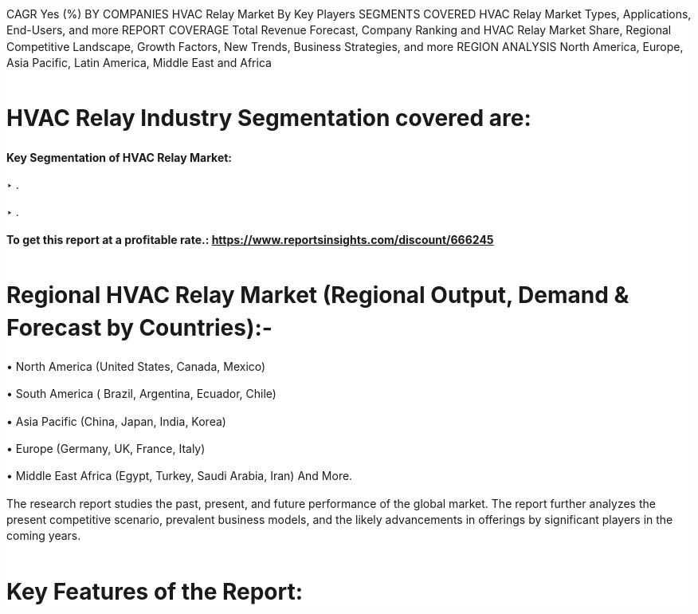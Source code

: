 <tr>
<td>CAGR</td>
<td>Yes (%)</td>
</tr>
</tr>
<tr>
<td>BY COMPANIES</td>
<td>HVAC Relay Market By Key Players</td>
</tr>
<tr>
<td>SEGMENTS COVERED</td>
<td>HVAC Relay Market Types, Applications, End-Users, and more</td>
</tr>
<tr>
<td>REPORT COVERAGE</td>
<td>Total Revenue Forecast, Company Ranking and HVAC Relay Market Share, Regional Competitive Landscape, Growth Factors, New Trends, Business Strategies, and more</td>
</tr>
<tr>
<td>REGION ANALYSIS</td>
<td>North America, Europe, Asia Pacific, Latin America, Middle East and Africa</td>
</tr>
</table>

# <strong>HVAC Relay Industry Segmentation covered are:</strong>

<strong>Key Segmentation of HVAC Relay Market:</strong> 

‣ .

‣ .

<strong>To get this report at a profitable rate.: <a href=https://www.reportsinsights.com/discount/666245>https://www.reportsinsights.com/discount/666245</a></strong>

# <strong>Regional HVAC Relay Market (Regional Output, Demand &amp; Forecast by Countries):-</strong>

• North America (United States, Canada, Mexico)

• South America ( Brazil, Argentina, Ecuador, Chile)

• Asia Pacific (China, Japan, India, Korea)

• Europe (Germany, UK, France, Italy)

• Middle East Africa (Egypt, Turkey, Saudi Arabia, Iran) And More.

The research report studies the past, present, and future performance of the global market. The report further analyzes the present competitive scenario, prevalent business models, and the likely advancements in offerings by significant players in the coming years.

# <strong>Key Features of the Report:</strong>
